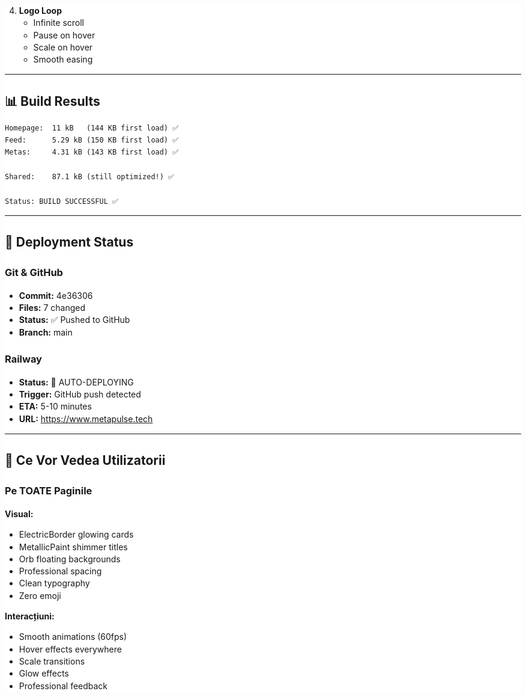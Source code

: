 4. **Logo Loop**
   - Infinite scroll
   - Pause on hover
   - Scale on hover
   - Smooth easing

---

## 📊 Build Results

```
Homepage:  11 kB   (144 KB first load) ✅
Feed:      5.29 kB (150 KB first load) ✅
Metas:     4.31 kB (143 KB first load) ✅

Shared:    87.1 kB (still optimized!) ✅

Status: BUILD SUCCESSFUL ✅
```

---

## 🚀 Deployment Status

### Git & GitHub
- **Commit:** 4e36306
- **Files:** 7 changed
- **Status:** ✅ Pushed to GitHub
- **Branch:** main

### Railway
- **Status:** 🔄 AUTO-DEPLOYING
- **Trigger:** GitHub push detected
- **ETA:** 5-10 minutes
- **URL:** https://www.metapulse.tech

---

## 🎯 Ce Vor Vedea Utilizatorii

### Pe TOATE Paginile

**Visual:**
- ElectricBorder glowing cards
- MetallicPaint shimmer titles
- Orb floating backgrounds
- Professional spacing
- Clean typography
- Zero emoji

**Interacțiuni:**
- Smooth animations (60fps)
- Hover effects everywhere
- Scale transitions
- Glow effects
- Professional feedback
